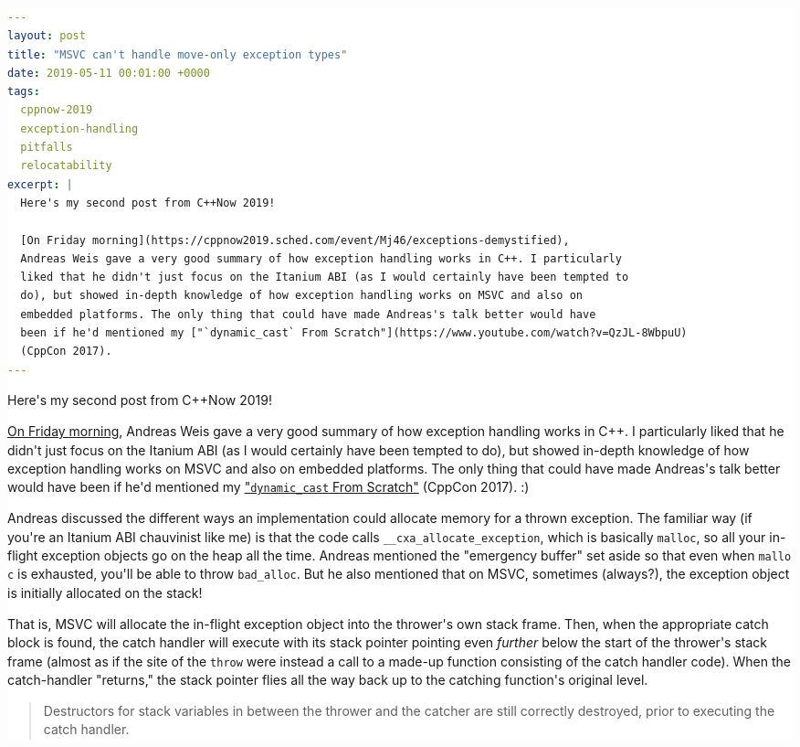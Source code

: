 ```yaml
---
layout: post
title: "MSVC can't handle move-only exception types"
date: 2019-05-11 00:01:00 +0000
tags:
  cppnow-2019
  exception-handling
  pitfalls
  relocatability
excerpt: |
  Here's my second post from C++Now 2019!

  [On Friday morning](https://cppnow2019.sched.com/event/Mj46/exceptions-demystified),
  Andreas Weis gave a very good summary of how exception handling works in C++. I particularly
  liked that he didn't just focus on the Itanium ABI (as I would certainly have been tempted to
  do), but showed in-depth knowledge of how exception handling works on MSVC and also on
  embedded platforms. The only thing that could have made Andreas's talk better would have
  been if he'd mentioned my ["`dynamic_cast` From Scratch"](https://www.youtube.com/watch?v=QzJL-8WbpuU)
  (CppCon 2017).
---
```


Here's my second post from C++Now 2019!

[On Friday morning](https://cppnow2019.sched.com/event/Mj46/exceptions-demystified),
Andreas Weis gave a very good summary of how exception handling works in C++. I particularly
liked that he didn't just focus on the Itanium ABI (as I would certainly have been tempted to
do), but showed in-depth knowledge of how exception handling works on MSVC and also on
embedded platforms. The only thing that could have made Andreas's talk better would have
been if he'd mentioned my ["`dynamic_cast` From Scratch"](https://www.youtube.com/watch?v=QzJL-8WbpuU)
(CppCon 2017). :)

Andreas discussed the different ways an implementation could allocate memory for a thrown exception.
The familiar way (if you're an Itanium ABI chauvinist like me) is that the code calls
`__cxa_allocate_exception`, which is basically `malloc`, so all your in-flight exception objects
go on the heap all the time. Andreas mentioned the "emergency buffer" set aside so that even when
`malloc` is exhausted, you'll be able to throw `bad_alloc`. But he also mentioned that on MSVC,
sometimes (always?), the exception object is initially allocated on the stack!

That is, MSVC will allocate the in-flight exception object into the thrower's own stack frame.
Then, when the appropriate catch block is found, the catch handler will execute with its stack pointer
pointing even _further_ below the start of the thrower's stack frame (almost as if the site of the `throw`
were instead a call to a made-up function consisting of the catch handler code). When the catch-handler
"returns," the stack pointer flies all the way back up to the catching function's original level.

> Destructors for stack variables in between the thrower and the catcher are still correctly
> destroyed, prior to executing the catch handler.
